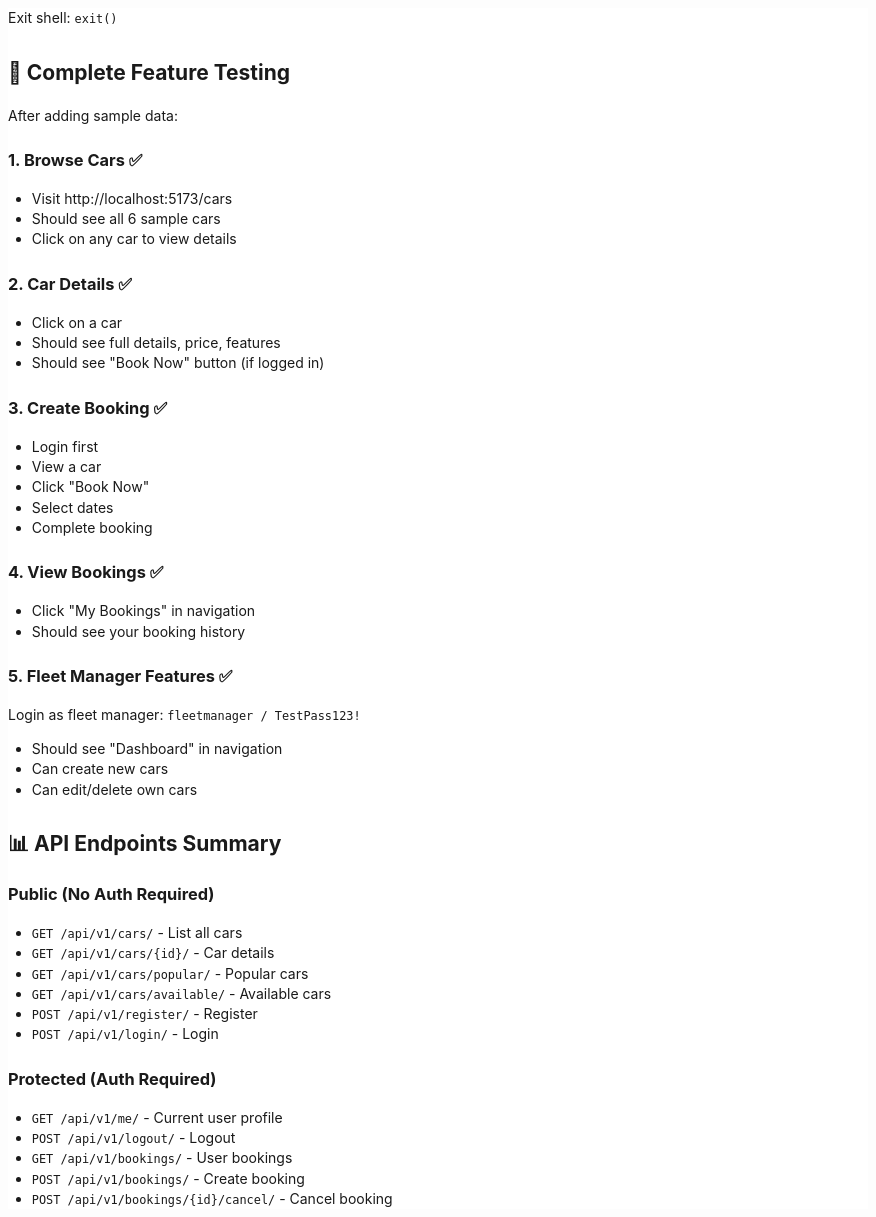 Exit shell: `exit()`

## 🎯 Complete Feature Testing

After adding sample data:

### 1. Browse Cars ✅
- Visit http://localhost:5173/cars
- Should see all 6 sample cars
- Click on any car to view details

### 2. Car Details ✅
- Click on a car
- Should see full details, price, features
- Should see "Book Now" button (if logged in)

### 3. Create Booking ✅
- Login first
- View a car
- Click "Book Now"
- Select dates
- Complete booking

### 4. View Bookings ✅
- Click "My Bookings" in navigation
- Should see your booking history

### 5. Fleet Manager Features ✅
Login as fleet manager: `fleetmanager / TestPass123!`
- Should see "Dashboard" in navigation
- Can create new cars
- Can edit/delete own cars

## 📊 API Endpoints Summary

### Public (No Auth Required)
- `GET /api/v1/cars/` - List all cars
- `GET /api/v1/cars/{id}/` - Car details
- `GET /api/v1/cars/popular/` - Popular cars
- `GET /api/v1/cars/available/` - Available cars
- `POST /api/v1/register/` - Register
- `POST /api/v1/login/` - Login

### Protected (Auth Required)
- `GET /api/v1/me/` - Current user profile
- `POST /api/v1/logout/` - Logout
- `GET /api/v1/bookings/` - User bookings
- `POST /api/v1/bookings/` - Create booking
- `POST /api/v1/bookings/{id}/cancel/` - Cancel booking
